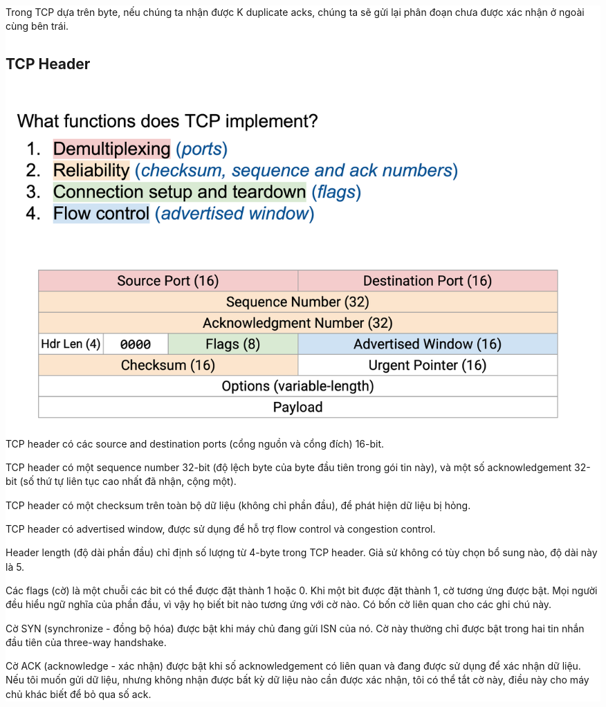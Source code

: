 Trong TCP dựa trên byte, nếu chúng ta nhận được K duplicate acks, chúng ta sẽ gửi lại phân đoạn chưa được xác nhận ở ngoài cùng bên trái.


## TCP Header

<img width="800px" src="../assets/transport/3-050-tcp-header.png">

TCP header có các source and destination ports (cổng nguồn và cổng đích) 16-bit.

TCP header có một sequence number 32-bit (độ lệch byte của byte đầu tiên trong gói tin này), và một số acknowledgement 32-bit (số thứ tự liên tục cao nhất đã nhận, cộng một).

TCP header có một checksum trên toàn bộ dữ liệu (không chỉ phần đầu), để phát hiện dữ liệu bị hỏng.

TCP header có advertised window, được sử dụng để hỗ trợ flow control và congestion control.

Header length (độ dài phần đầu) chỉ định số lượng từ 4-byte trong TCP header. Giả sử không có tùy chọn bổ sung nào, độ dài này là 5.

Các flags (cờ) là một chuỗi các bit có thể được đặt thành 1 hoặc 0. Khi một bit được đặt thành 1, cờ tương ứng được bật. Mọi người đều hiểu ngữ nghĩa của phần đầu, vì vậy họ biết bit nào tương ứng với cờ nào. Có bốn cờ liên quan cho các ghi chú này.

Cờ SYN (synchronize - đồng bộ hóa) được bật khi máy chủ đang gửi ISN của nó. Cờ này thường chỉ được bật trong hai tin nhắn đầu tiên của three-way handshake.

Cờ ACK (acknowledge - xác nhận) được bật khi số acknowledgement có liên quan và đang được sử dụng để xác nhận dữ liệu. Nếu tôi muốn gửi dữ liệu, nhưng không nhận được bất kỳ dữ liệu nào cần được xác nhận, tôi có thể tắt cờ này, điều này cho máy chủ khác biết để bỏ qua số ack.
